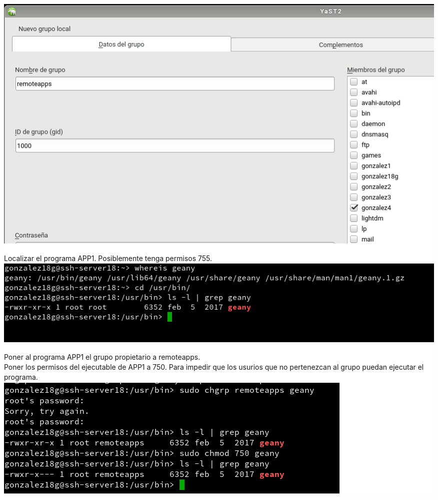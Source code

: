 ![](img/README-056.png)

Localizar el programa APP1. Posiblemente tenga permisos 755.  
![](img/README-057.png)  

Poner al programa APP1 el grupo propietario a remoteapps.   
Poner los permisos del ejecutable de APP1 a 750. Para impedir que los usurios que no pertenezcan al grupo puedan ejecutar el programa.   
![](img/README-058.png)
